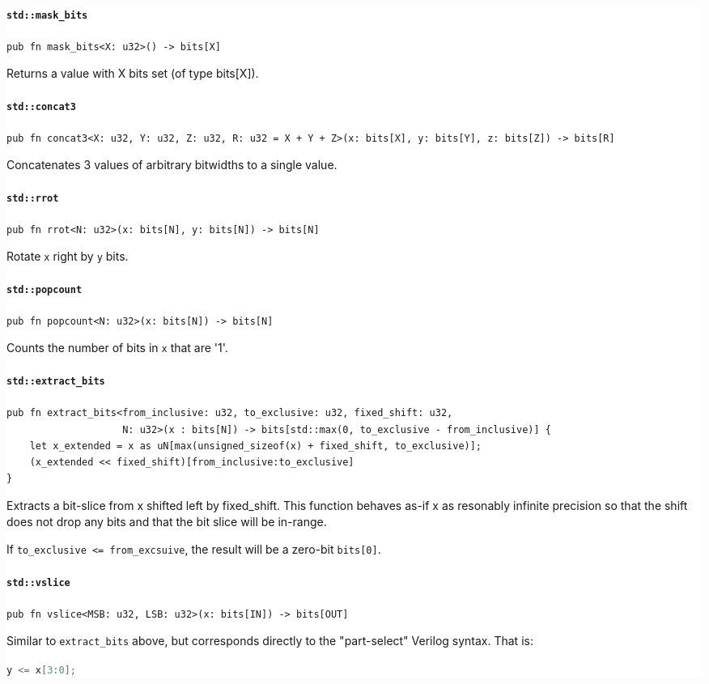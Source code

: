 #### `std::mask_bits`

```dslx-snippet
pub fn mask_bits<X: u32>() -> bits[X]
```

Returns a value with X bits set (of type bits[X]).

#### `std::concat3`

```dslx-snippet
pub fn concat3<X: u32, Y: u32, Z: u32, R: u32 = X + Y + Z>(x: bits[X], y: bits[Y], z: bits[Z]) -> bits[R]
```

Concatenates 3 values of arbitrary bitwidths to a single value.

#### `std::rrot`

```dslx-snippet
pub fn rrot<N: u32>(x: bits[N], y: bits[N]) -> bits[N]
```

Rotate `x` right by `y` bits.

#### `std::popcount`

```dslx-snippet
pub fn popcount<N: u32>(x: bits[N]) -> bits[N]
```

Counts the number of bits in `x` that are '1'.

#### `std::extract_bits`

```dslx-snippet
pub fn extract_bits<from_inclusive: u32, to_exclusive: u32, fixed_shift: u32,
                    N: u32>(x : bits[N]) -> bits[std::max(0, to_exclusive - from_inclusive)] {
    let x_extended = x as uN[max(unsigned_sizeof(x) + fixed_shift, to_exclusive)];
    (x_extended << fixed_shift)[from_inclusive:to_exclusive]
}
```

Extracts a bit-slice from x shifted left by fixed_shift.  This function behaves as-if x as
resonably infinite precision so that the shift does not drop any bits and that the bit slice
will be in-range.

If `to_exclusive <= from_excsuive`, the result will be a zero-bit `bits[0]`.

#### `std::vslice`

```dslx-snippet
pub fn vslice<MSB: u32, LSB: u32>(x: bits[IN]) -> bits[OUT]
```

Similar to `extract_bits` above, but corresponds directly to the "part-select"
Verilog syntax. That is:

```verilog
y <= x[3:0];
```
